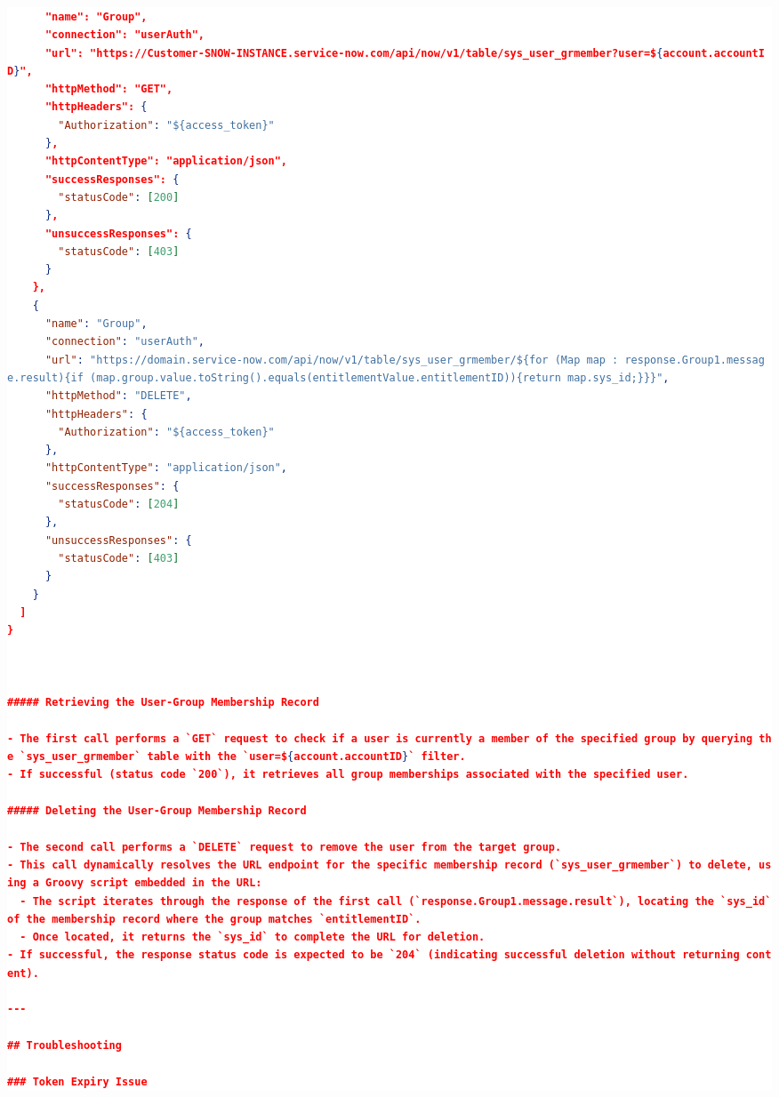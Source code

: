 ```json
      "name": "Group",
      "connection": "userAuth",
      "url": "https://Customer-SNOW-INSTANCE.service-now.com/api/now/v1/table/sys_user_grmember?user=${account.accountID}",
      "httpMethod": "GET",
      "httpHeaders": {
        "Authorization": "${access_token}"
      },
      "httpContentType": "application/json",
      "successResponses": {
        "statusCode": [200]
      },
      "unsuccessResponses": {
        "statusCode": [403]
      }
    },
    {
      "name": "Group",
      "connection": "userAuth",
      "url": "https://domain.service-now.com/api/now/v1/table/sys_user_grmember/${for (Map map : response.Group1.message.result){if (map.group.value.toString().equals(entitlementValue.entitlementID)){return map.sys_id;}}}",
      "httpMethod": "DELETE",
      "httpHeaders": {
        "Authorization": "${access_token}"
      },
      "httpContentType": "application/json",
      "successResponses": {
        "statusCode": [204]
      },
      "unsuccessResponses": {
        "statusCode": [403]
      }
    }
  ]
}



##### Retrieving the User-Group Membership Record

- The first call performs a `GET` request to check if a user is currently a member of the specified group by querying the `sys_user_grmember` table with the `user=${account.accountID}` filter.
- If successful (status code `200`), it retrieves all group memberships associated with the specified user.

##### Deleting the User-Group Membership Record

- The second call performs a `DELETE` request to remove the user from the target group.
- This call dynamically resolves the URL endpoint for the specific membership record (`sys_user_grmember`) to delete, using a Groovy script embedded in the URL:
  - The script iterates through the response of the first call (`response.Group1.message.result`), locating the `sys_id` of the membership record where the group matches `entitlementID`.
  - Once located, it returns the `sys_id` to complete the URL for deletion.
- If successful, the response status code is expected to be `204` (indicating successful deletion without returning content).

---

## Troubleshooting

### Token Expiry Issue

```